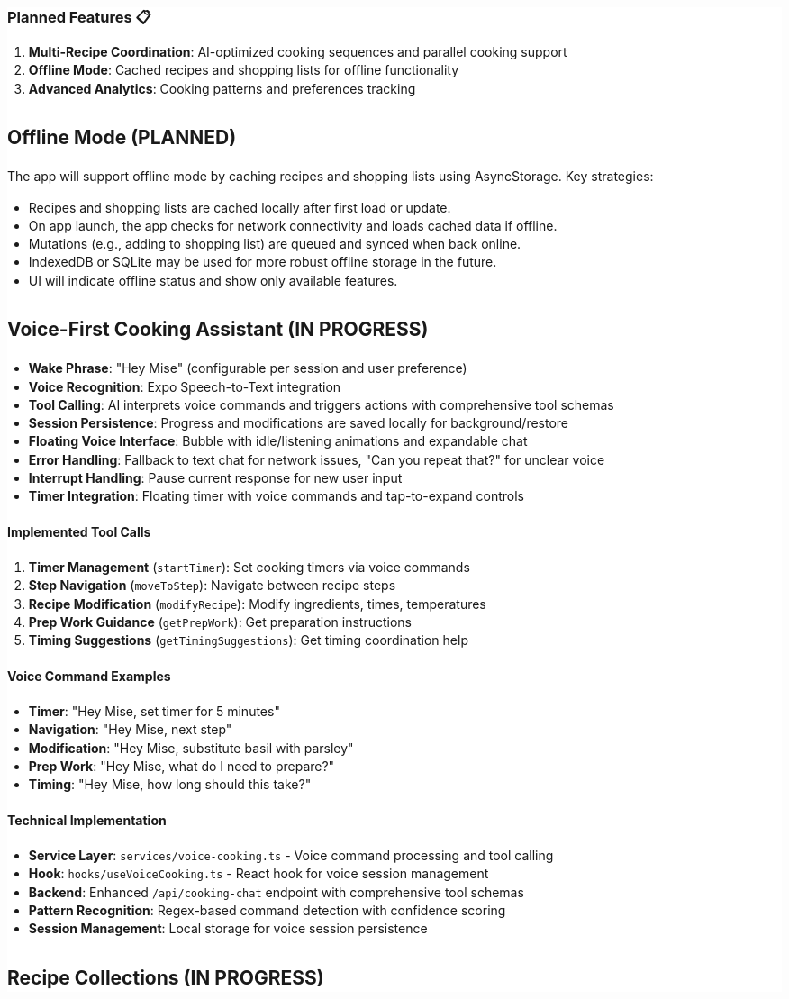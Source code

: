 ### Planned Features 📋
1. **Multi-Recipe Coordination**: AI-optimized cooking sequences and parallel cooking support
2. **Offline Mode**: Cached recipes and shopping lists for offline functionality
3. **Advanced Analytics**: Cooking patterns and preferences tracking

## Offline Mode (PLANNED)

The app will support offline mode by caching recipes and shopping lists using AsyncStorage. Key strategies:
- Recipes and shopping lists are cached locally after first load or update.
- On app launch, the app checks for network connectivity and loads cached data if offline.
- Mutations (e.g., adding to shopping list) are queued and synced when back online.
- IndexedDB or SQLite may be used for more robust offline storage in the future.
- UI will indicate offline status and show only available features.

## Voice-First Cooking Assistant (IN PROGRESS)

- **Wake Phrase**: "Hey Mise" (configurable per session and user preference)
- **Voice Recognition**: Expo Speech-to-Text integration
- **Tool Calling**: AI interprets voice commands and triggers actions with comprehensive tool schemas
- **Session Persistence**: Progress and modifications are saved locally for background/restore
- **Floating Voice Interface**: Bubble with idle/listening animations and expandable chat
- **Error Handling**: Fallback to text chat for network issues, "Can you repeat that?" for unclear voice
- **Interrupt Handling**: Pause current response for new user input
- **Timer Integration**: Floating timer with voice commands and tap-to-expand controls

#### Implemented Tool Calls
1. **Timer Management** (`startTimer`): Set cooking timers via voice commands
2. **Step Navigation** (`moveToStep`): Navigate between recipe steps
3. **Recipe Modification** (`modifyRecipe`): Modify ingredients, times, temperatures
4. **Prep Work Guidance** (`getPrepWork`): Get preparation instructions
5. **Timing Suggestions** (`getTimingSuggestions`): Get timing coordination help

#### Voice Command Examples
- **Timer**: "Hey Mise, set timer for 5 minutes"
- **Navigation**: "Hey Mise, next step"
- **Modification**: "Hey Mise, substitute basil with parsley"
- **Prep Work**: "Hey Mise, what do I need to prepare?"
- **Timing**: "Hey Mise, how long should this take?"

#### Technical Implementation
- **Service Layer**: `services/voice-cooking.ts` - Voice command processing and tool calling
- **Hook**: `hooks/useVoiceCooking.ts` - React hook for voice session management
- **Backend**: Enhanced `/api/cooking-chat` endpoint with comprehensive tool schemas
- **Pattern Recognition**: Regex-based command detection with confidence scoring
- **Session Management**: Local storage for voice session persistence

## Recipe Collections (IN PROGRESS)
